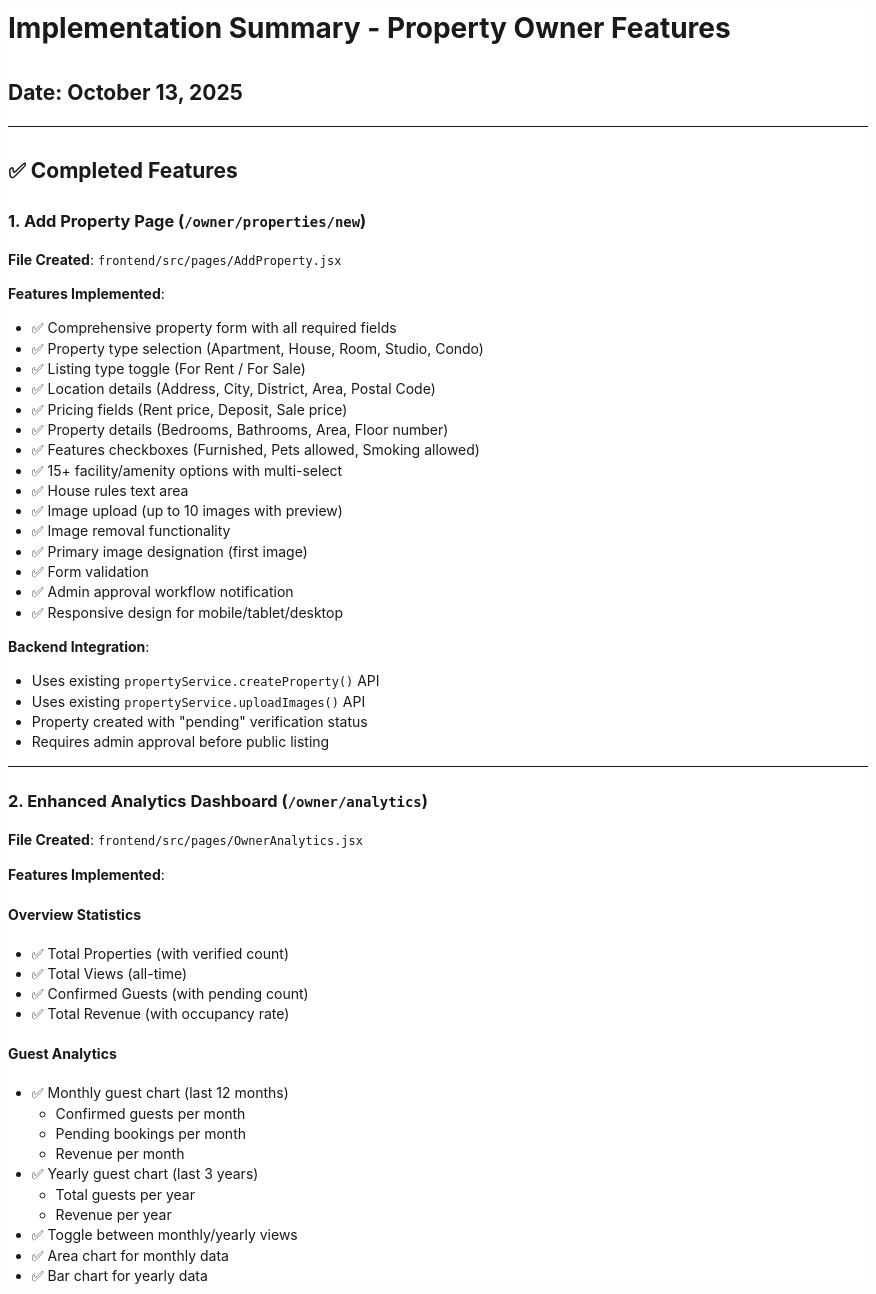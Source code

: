 # Implementation Summary - Property Owner Features

## Date: October 13, 2025

---

## ✅ Completed Features

### 1. Add Property Page (`/owner/properties/new`)

**File Created**: `frontend/src/pages/AddProperty.jsx`

**Features Implemented**:
- ✅ Comprehensive property form with all required fields
- ✅ Property type selection (Apartment, House, Room, Studio, Condo)
- ✅ Listing type toggle (For Rent / For Sale)
- ✅ Location details (Address, City, District, Area, Postal Code)
- ✅ Pricing fields (Rent price, Deposit, Sale price)
- ✅ Property details (Bedrooms, Bathrooms, Area, Floor number)
- ✅ Features checkboxes (Furnished, Pets allowed, Smoking allowed)
- ✅ 15+ facility/amenity options with multi-select
- ✅ House rules text area
- ✅ Image upload (up to 10 images with preview)
- ✅ Image removal functionality
- ✅ Primary image designation (first image)
- ✅ Form validation
- ✅ Admin approval workflow notification
- ✅ Responsive design for mobile/tablet/desktop

**Backend Integration**:
- Uses existing `propertyService.createProperty()` API
- Uses existing `propertyService.uploadImages()` API
- Property created with "pending" verification status
- Requires admin approval before public listing

---

### 2. Enhanced Analytics Dashboard (`/owner/analytics`)

**File Created**: `frontend/src/pages/OwnerAnalytics.jsx`

**Features Implemented**:

#### Overview Statistics
- ✅ Total Properties (with verified count)
- ✅ Total Views (all-time)
- ✅ Confirmed Guests (with pending count)
- ✅ Total Revenue (with occupancy rate)

#### Guest Analytics
- ✅ Monthly guest chart (last 12 months)
  - Confirmed guests per month
  - Pending bookings per month
  - Revenue per month
- ✅ Yearly guest chart (last 3 years)
  - Total guests per year
  - Revenue per year
- ✅ Toggle between monthly/yearly views
- ✅ Area chart for monthly data
- ✅ Bar chart for yearly data
